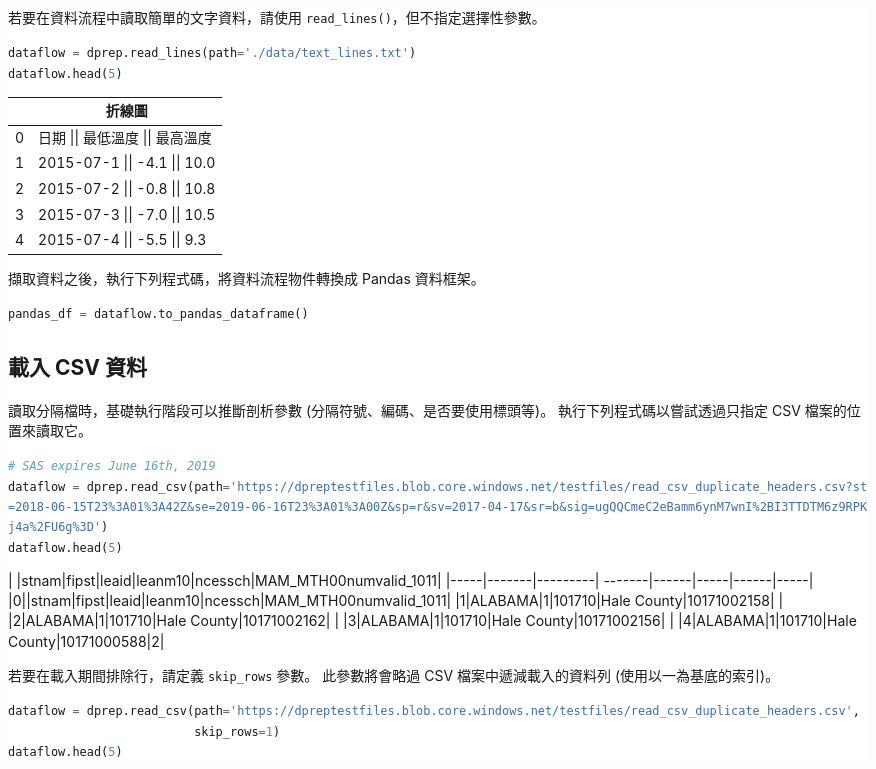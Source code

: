 若要在資料流程中讀取簡單的文字資料，請使用 `read_lines()`，但不指定選擇性參數。

```python
dataflow = dprep.read_lines(path='./data/text_lines.txt')
dataflow.head(5)
```

||折線圖|
|----|-----|
|0|日期 \|\|  最低溫度 \|\|  最高溫度|
|1|2015-07-1 \|\|  -4.1 \|\|  10.0|
|2|2015-07-2 \|\|  -0.8 \|\|  10.8|
|3|2015-07-3 \|\|  -7.0 \|\|  10.5|
|4|2015-07-4 \|\|  -5.5 \|\|  9.3|

擷取資料之後，執行下列程式碼，將資料流程物件轉換成 Pandas 資料框架。

```python
pandas_df = dataflow.to_pandas_dataframe()
```

## <a name="load-csv-data"></a>載入 CSV 資料

讀取分隔檔時，基礎執行階段可以推斷剖析參數 (分隔符號、編碼、是否要使用標頭等)。 執行下列程式碼以嘗試透過只指定 CSV 檔案的位置來讀取它。

```python
# SAS expires June 16th, 2019
dataflow = dprep.read_csv(path='https://dpreptestfiles.blob.core.windows.net/testfiles/read_csv_duplicate_headers.csv?st=2018-06-15T23%3A01%3A42Z&se=2019-06-16T23%3A01%3A00Z&sp=r&sv=2017-04-17&sr=b&sig=ugQQCmeC2eBamm6ynM7wnI%2BI3TTDTM6z9RPKj4a%2FU6g%3D')
dataflow.head(5)
```

| |stnam|fipst|leaid|leanm10|ncessch|MAM_MTH00numvalid_1011|
|-----|-------|---------| -------|------|-----|------|-----|
|0||stnam|fipst|leaid|leanm10|ncessch|MAM_MTH00numvalid_1011|
|1|ALABAMA|1|101710|Hale County|10171002158| |
|2|ALABAMA|1|101710|Hale County|10171002162| |
|3|ALABAMA|1|101710|Hale County|10171002156| |
|4|ALABAMA|1|101710|Hale County|10171000588|2|

若要在載入期間排除行，請定義 `skip_rows` 參數。 此參數將會略過 CSV 檔案中遞減載入的資料列 (使用以一為基底的索引)。

```python
dataflow = dprep.read_csv(path='https://dpreptestfiles.blob.core.windows.net/testfiles/read_csv_duplicate_headers.csv',
                          skip_rows=1)
dataflow.head(5)
```
